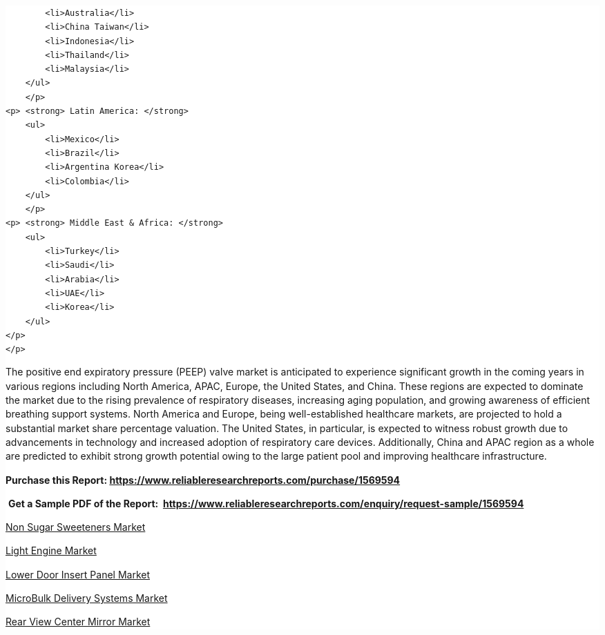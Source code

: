             <li>Australia</li>
            <li>China Taiwan</li>
            <li>Indonesia</li>
            <li>Thailand</li>
            <li>Malaysia</li>
        </ul>
        </p> 
    <p> <strong> Latin America: </strong>
        <ul>
            <li>Mexico</li>
            <li>Brazil</li>
            <li>Argentina Korea</li>
            <li>Colombia</li>
        </ul>
        </p> 
    <p> <strong> Middle East & Africa: </strong>
        <ul>
            <li>Turkey</li>
            <li>Saudi</li>
            <li>Arabia</li>
            <li>UAE</li>
            <li>Korea</li>
        </ul>
    </p>
    </p>
<p><p>The positive end expiratory pressure (PEEP) valve market is anticipated to experience significant growth in the coming years in various regions including North America, APAC, Europe, the United States, and China. These regions are expected to dominate the market due to the rising prevalence of respiratory diseases, increasing aging population, and growing awareness of efficient breathing support systems. North America and Europe, being well-established healthcare markets, are projected to hold a substantial market share percentage valuation. The United States, in particular, is expected to witness robust growth due to advancements in technology and increased adoption of respiratory care devices. Additionally, China and APAC region as a whole are predicted to exhibit strong growth potential owing to the large patient pool and improving healthcare infrastructure.</p></p>
<p><strong>Purchase this Report: <a href="https://www.reliableresearchreports.com/purchase/1569594">https://www.reliableresearchreports.com/purchase/1569594</a></strong></p>
<p>&nbsp;<strong>Get a Sample PDF of the Report:&nbsp;&nbsp;<a href="https://www.reliableresearchreports.com/enquiry/request-sample/1569594">https://www.reliableresearchreports.com/enquiry/request-sample/1569594</a></strong></p>
<p><strong></strong></p>
<p><p><a href="https://medium.com/@thadnader/non-sugar-sweeteners-market-research-report-its-history-and-forecast-2023-to-2030-db3af62cd6f7">Non Sugar Sweeteners Market</a></p><p><a href="https://medium.com/@dellkoepp/light-engine-market-size-reveals-the-best-marketing-channels-in-global-industry-ece7780ff898">Light Engine Market</a></p><p><a href="https://www.linkedin.com/pulse/lower-door-insert-panel-market-size-share-global-analysis/">Lower Door Insert Panel Market</a></p><p><a href="https://github.com/RickHolmes3/Market-Research-Report-List-1/blob/main/microbulk-delivery-systems-market.md">MicroBulk Delivery Systems Market</a></p><p><a href="https://www.linkedin.com/pulse/rear-view-center-mirror-market-size-growth-forecast/">Rear View Center Mirror Market</a></p></p>